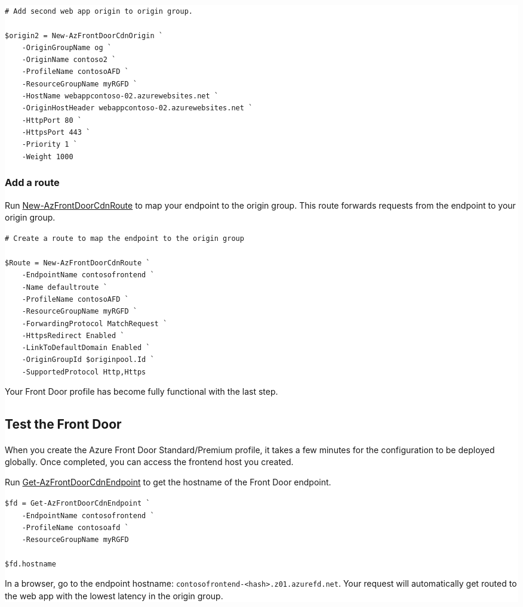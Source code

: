 ```azurepowershell-interactive
# Add second web app origin to origin group.

$origin2 = New-AzFrontDoorCdnOrigin `
    -OriginGroupName og `
    -OriginName contoso2 `
    -ProfileName contosoAFD `
    -ResourceGroupName myRGFD `
    -HostName webappcontoso-02.azurewebsites.net `
    -OriginHostHeader webappcontoso-02.azurewebsites.net `
    -HttpPort 80 `
    -HttpsPort 443 `
    -Priority 1 `
    -Weight 1000
```
### Add a route

Run [New-AzFrontDoorCdnRoute](/powershell/module/az.cdn/new-azfrontdoorcdnroute) to map your endpoint to the origin group. This route forwards requests from the endpoint to your origin group.


```azurepowershell-interactive
# Create a route to map the endpoint to the origin group

$Route = New-AzFrontDoorCdnRoute `
    -EndpointName contosofrontend `
    -Name defaultroute `
    -ProfileName contosoAFD `
    -ResourceGroupName myRGFD `
    -ForwardingProtocol MatchRequest `
    -HttpsRedirect Enabled `
    -LinkToDefaultDomain Enabled `
    -OriginGroupId $originpool.Id `
    -SupportedProtocol Http,Https
```
Your Front Door profile has become fully functional with the last step.

## Test the Front Door
When you create the Azure Front Door Standard/Premium profile, it takes a few minutes for the configuration to be deployed globally. Once completed, you can access the frontend host you created.

Run [Get-AzFrontDoorCdnEndpoint](/powershell/module/az.cdn/get-azfrontdoorcdnendpoint) to get the hostname of the Front Door endpoint.

```azurepowershell-interactive
$fd = Get-AzFrontDoorCdnEndpoint `
    -EndpointName contosofrontend `
    -ProfileName contosoafd `
    -ResourceGroupName myRGFD

$fd.hostname
```
In a browser, go to the endpoint hostname: `contosofrontend-<hash>.z01.azurefd.net`. Your request will automatically get routed to the web app with the lowest latency in the origin group.
